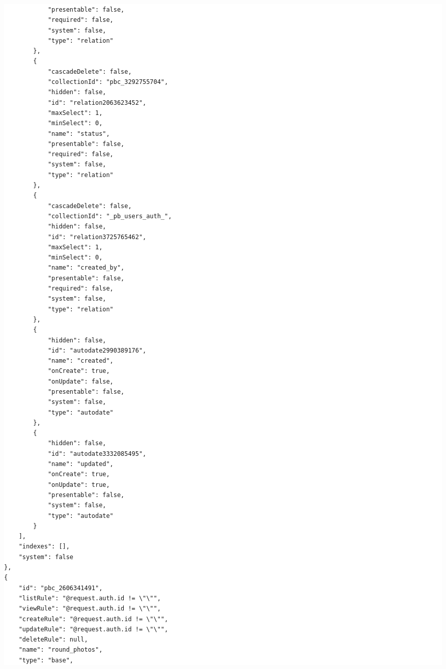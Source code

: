                 "presentable": false,
                "required": false,
                "system": false,
                "type": "relation"
            },
            {
                "cascadeDelete": false,
                "collectionId": "pbc_3292755704",
                "hidden": false,
                "id": "relation2063623452",
                "maxSelect": 1,
                "minSelect": 0,
                "name": "status",
                "presentable": false,
                "required": false,
                "system": false,
                "type": "relation"
            },
            {
                "cascadeDelete": false,
                "collectionId": "_pb_users_auth_",
                "hidden": false,
                "id": "relation3725765462",
                "maxSelect": 1,
                "minSelect": 0,
                "name": "created_by",
                "presentable": false,
                "required": false,
                "system": false,
                "type": "relation"
            },
            {
                "hidden": false,
                "id": "autodate2990389176",
                "name": "created",
                "onCreate": true,
                "onUpdate": false,
                "presentable": false,
                "system": false,
                "type": "autodate"
            },
            {
                "hidden": false,
                "id": "autodate3332085495",
                "name": "updated",
                "onCreate": true,
                "onUpdate": true,
                "presentable": false,
                "system": false,
                "type": "autodate"
            }
        ],
        "indexes": [],
        "system": false
    },
    {
        "id": "pbc_2606341491",
        "listRule": "@request.auth.id != \"\"",
        "viewRule": "@request.auth.id != \"\"",
        "createRule": "@request.auth.id != \"\"",
        "updateRule": "@request.auth.id != \"\"",
        "deleteRule": null,
        "name": "round_photos",
        "type": "base",